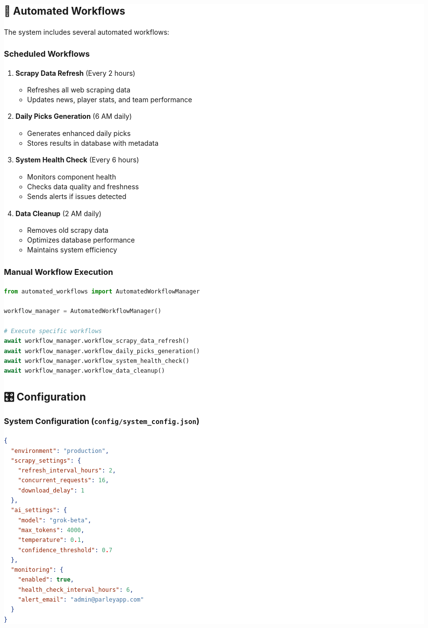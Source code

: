 ## 🔄 Automated Workflows

The system includes several automated workflows:

### Scheduled Workflows

1. **Scrapy Data Refresh** (Every 2 hours)
   - Refreshes all web scraping data
   - Updates news, player stats, and team performance

2. **Daily Picks Generation** (6 AM daily)
   - Generates enhanced daily picks
   - Stores results in database with metadata

3. **System Health Check** (Every 6 hours)
   - Monitors component health
   - Checks data quality and freshness
   - Sends alerts if issues detected

4. **Data Cleanup** (2 AM daily)
   - Removes old scrapy data
   - Optimizes database performance
   - Maintains system efficiency

### Manual Workflow Execution

```python
from automated_workflows import AutomatedWorkflowManager

workflow_manager = AutomatedWorkflowManager()

# Execute specific workflows
await workflow_manager.workflow_scrapy_data_refresh()
await workflow_manager.workflow_daily_picks_generation()
await workflow_manager.workflow_system_health_check()
await workflow_manager.workflow_data_cleanup()
```

## 🎛️ Configuration

### System Configuration (`config/system_config.json`)

```json
{
  "environment": "production",
  "scrapy_settings": {
    "refresh_interval_hours": 2,
    "concurrent_requests": 16,
    "download_delay": 1
  },
  "ai_settings": {
    "model": "grok-beta",
    "max_tokens": 4000,
    "temperature": 0.1,
    "confidence_threshold": 0.7
  },
  "monitoring": {
    "enabled": true,
    "health_check_interval_hours": 6,
    "alert_email": "admin@parleyapp.com"
  }
}
```
